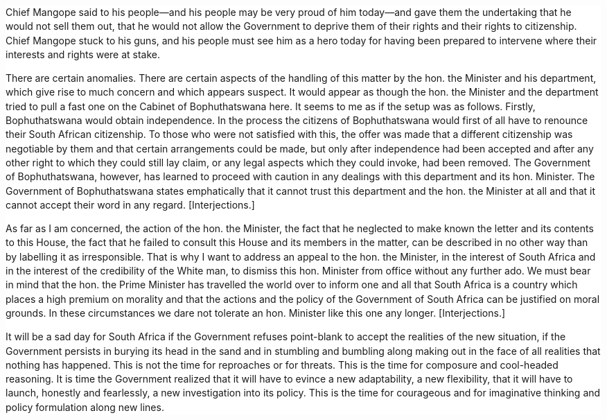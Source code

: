 <p>Chief Mangope said to his people&#x2014;and his people may be very proud of him today&#x2014;and gave them the undertaking that he would not sell them out, that he would not allow the Government to deprive them of their rights and their rights to citizenship. Chief Mangope stuck to his guns, and his people must see him as a hero today for having been prepared to intervene where their interests and rights were at stake.</p>

<p>There are certain anomalies. There are certain aspects of the handling of this matter by the hon. the Minister and his department, which give rise to much concern and which appears suspect. It would appear as though the hon. the Minister and the department tried to pull a fast one on the Cabinet of Bophuthatswana here. It seems to me as if the setup was as follows. Firstly, Bophuthatswana would obtain independence. In the process the citizens of Bophuthatswana would first of all have to renounce their South African citizenship. To those who were not satisfied with this, the offer was made that a different citizenship was negotiable by them and that certain arrangements could be made, but only after independence had been accepted and after any other right to which they could still lay claim, or any legal aspects which they could invoke, had been removed. The Government of Bophuthatswana, however, has learned to proceed with caution in any dealings with this department and its hon. Minister. The Government of Bophuthatswana states emphatically that it cannot trust this department and the hon. the Minister at all and that it cannot accept their word in any regard. [Interjections.]</p>

<p>As far as I am concerned, the action of the hon. the Minister, the fact that he neglected to make known the letter and its contents to this House, the fact that he failed to consult this House and its members in the matter, can be described in no other way than by labelling it as irresponsible. That is why I want to address an appeal to the hon. the Minister, in the interest of South Africa and in the interest of the credibility of the White man, to dismiss this hon. Minister from office without any further ado. We must bear in mind that the hon. the Prime Minister has travelled the world over to inform one and all that South Africa is a country which places a high premium on morality and that the actions and the policy of the Government of South Africa can be justified on moral grounds. In these circumstances we dare not tolerate an hon. <span class="col_8799-8800" refersTo="page_0361"/>Minister like this one any longer. [Interjections.]</p>

<p>It will be a sad day for South Africa if the Government refuses point-blank to accept the realities of the new situation, if the Government persists in burying its head in the sand and in stumbling and bumbling along making out in the face of all realities that nothing has happened. This is not the time for reproaches or for threats. This is the time for composure and cool-headed reasoning. It is time the Government realized that it will have to evince a new adaptability, a new flexibility, that it will have to launch, honestly and fearlessly, a new investigation into its policy. This is the time for courageous and for imaginative thinking and policy formulation along new lines.</p>

